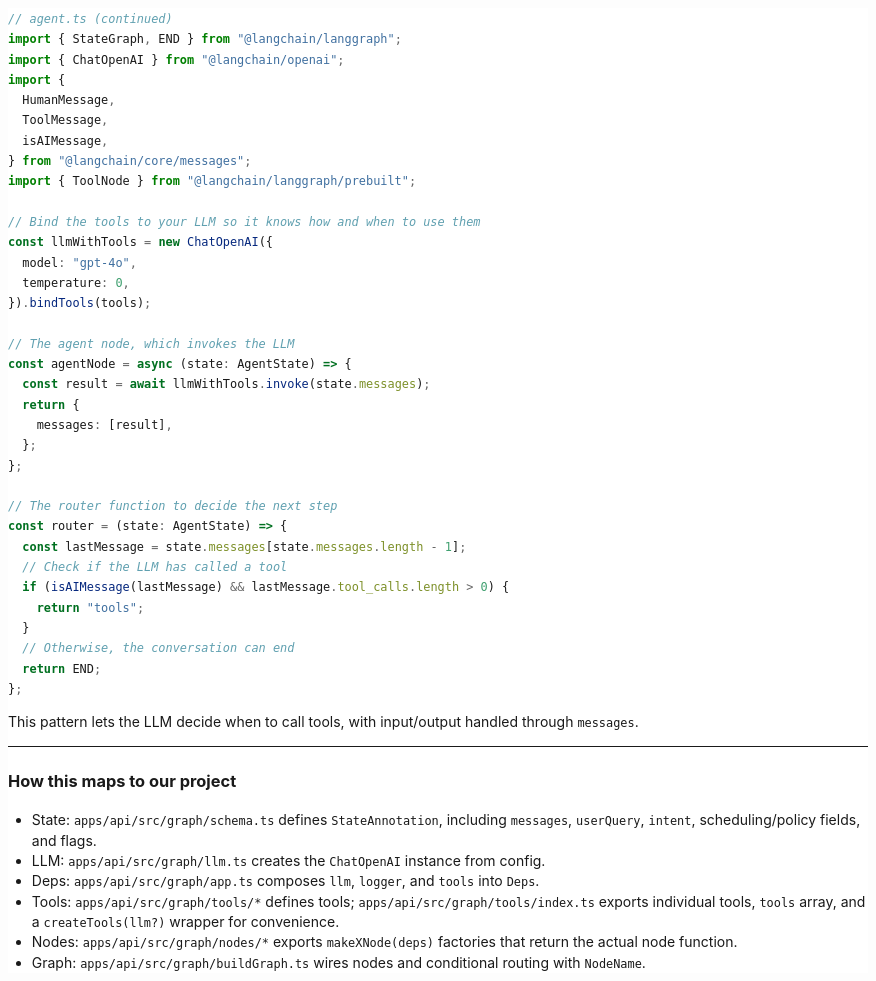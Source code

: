 ```typescript
// agent.ts (continued)
import { StateGraph, END } from "@langchain/langgraph";
import { ChatOpenAI } from "@langchain/openai";
import {
  HumanMessage,
  ToolMessage,
  isAIMessage,
} from "@langchain/core/messages";
import { ToolNode } from "@langchain/langgraph/prebuilt";

// Bind the tools to your LLM so it knows how and when to use them
const llmWithTools = new ChatOpenAI({
  model: "gpt-4o",
  temperature: 0,
}).bindTools(tools);

// The agent node, which invokes the LLM
const agentNode = async (state: AgentState) => {
  const result = await llmWithTools.invoke(state.messages);
  return {
    messages: [result],
  };
};

// The router function to decide the next step
const router = (state: AgentState) => {
  const lastMessage = state.messages[state.messages.length - 1];
  // Check if the LLM has called a tool
  if (isAIMessage(lastMessage) && lastMessage.tool_calls.length > 0) {
    return "tools";
  }
  // Otherwise, the conversation can end
  return END;
};
```

This pattern lets the LLM decide when to call tools, with input/output handled through `messages`.

---

### How this maps to our project

- State: `apps/api/src/graph/schema.ts` defines `StateAnnotation`, including `messages`, `userQuery`, `intent`, scheduling/policy fields, and flags.
- LLM: `apps/api/src/graph/llm.ts` creates the `ChatOpenAI` instance from config.
- Deps: `apps/api/src/graph/app.ts` composes `llm`, `logger`, and `tools` into `Deps`.
- Tools: `apps/api/src/graph/tools/*` defines tools; `apps/api/src/graph/tools/index.ts` exports individual tools, `tools` array, and a `createTools(llm?)` wrapper for convenience.
- Nodes: `apps/api/src/graph/nodes/*` exports `makeXNode(deps)` factories that return the actual node function.
- Graph: `apps/api/src/graph/buildGraph.ts` wires nodes and conditional routing with `NodeName`.
